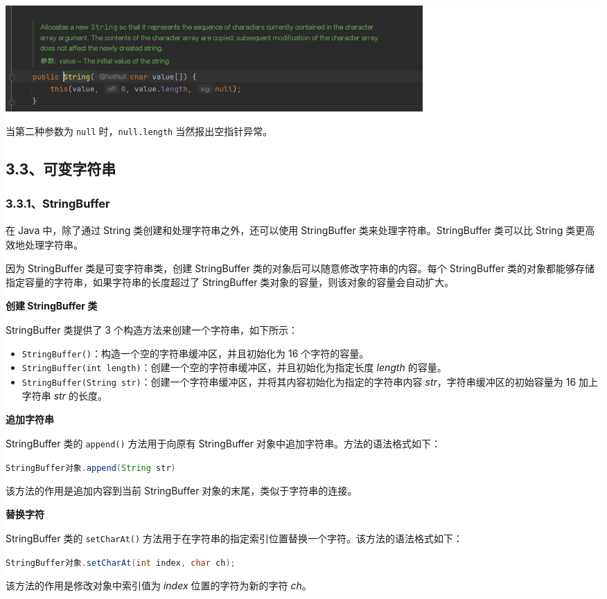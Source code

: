 <img src="!assets/JavaBasics/image-20211021233608783.png" alt="image-20211021233608783" style="width:70%;" />


当第二种参数为 `null` 时，`null.length` 当然报出空指针异常。



## 3.3、可变字符串

### 3.3.1、StringBuffer

在 Java 中，除了通过 String 类创建和处理字符串之外，还可以使用 StringBuffer 类来处理字符串。StringBuffer 类可以比 String 类更高效地处理字符串。

因为 StringBuffer 类是可变字符串类，创建 StringBuffer 类的对象后可以随意修改字符串的内容。每个 StringBuffer 类的对象都能够存储指定容量的字符串，如果字符串的长度超过了 StringBuffer 类对象的容量，则该对象的容量会自动扩大。



**创建 StringBuffer 类**

StringBuffer 类提供了 3 个构造方法来创建一个字符串，如下所示：

- `StringBuffer()`：构造一个空的字符串缓冲区，并且初始化为 16 个字符的容量。
- `StringBuffer(int length)`：创建一个空的字符串缓冲区，并且初始化为指定长度 *length* 的容量。
- `StringBuffer(String str)`：创建一个字符串缓冲区，并将其内容初始化为指定的字符串内容 *str*，字符串缓冲区的初始容量为 16 加上字符串 *str* 的长度。



**追加字符串**

StringBuffer 类的 `append()` 方法用于向原有 StringBuffer 对象中追加字符串。方法的语法格式如下：

```java
StringBuffer对象.append(String str)
```

该方法的作用是追加内容到当前 StringBuffer 对象的末尾，类似于字符串的连接。



**替换字符**

StringBuffer 类的 `setCharAt()` 方法用于在字符串的指定索引位置替换一个字符。该方法的语法格式如下：

```java
StringBuffer对象.setCharAt(int index, char ch);
```

该方法的作用是修改对象中索引值为 *index* 位置的字符为新的字符 *ch*。
